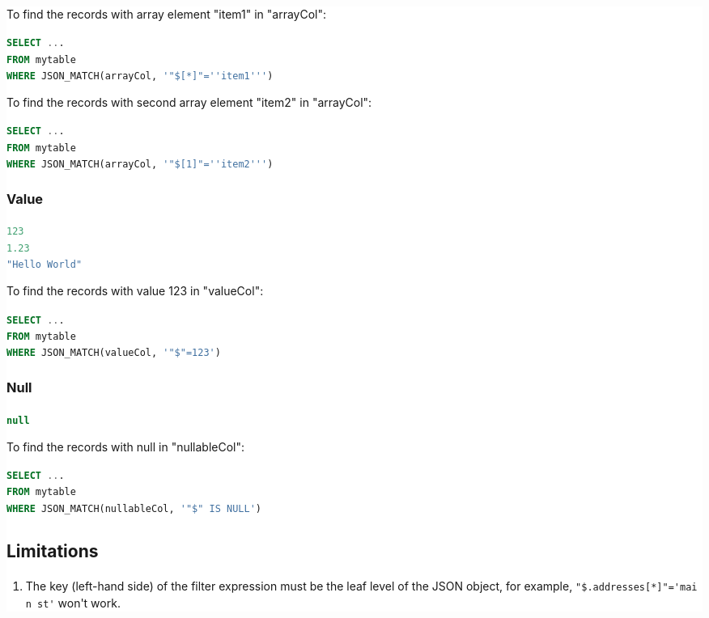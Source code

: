 To find the records with array element "item1" in "arrayCol":

```sql
SELECT ... 
FROM mytable 
WHERE JSON_MATCH(arrayCol, '"$[*]"=''item1''')
```

To find the records with second array element "item2" in "arrayCol":

```sql
SELECT ... 
FROM mytable 
WHERE JSON_MATCH(arrayCol, '"$[1]"=''item2''')
```

### Value

```javascript
123
1.23
"Hello World"
```

To find the records with value 123 in "valueCol":

```sql
SELECT ... 
FROM mytable 
WHERE JSON_MATCH(valueCol, '"$"=123')
```

### Null

```javascript
null
```

To find the records with null in "nullableCol":

```sql
SELECT ... 
FROM mytable 
WHERE JSON_MATCH(nullableCol, '"$" IS NULL')
```

## Limitations

1. The key (left-hand side) of the filter expression must be the leaf level of the JSON object, for example, `"$.addresses[*]"='main st'` won't work.
